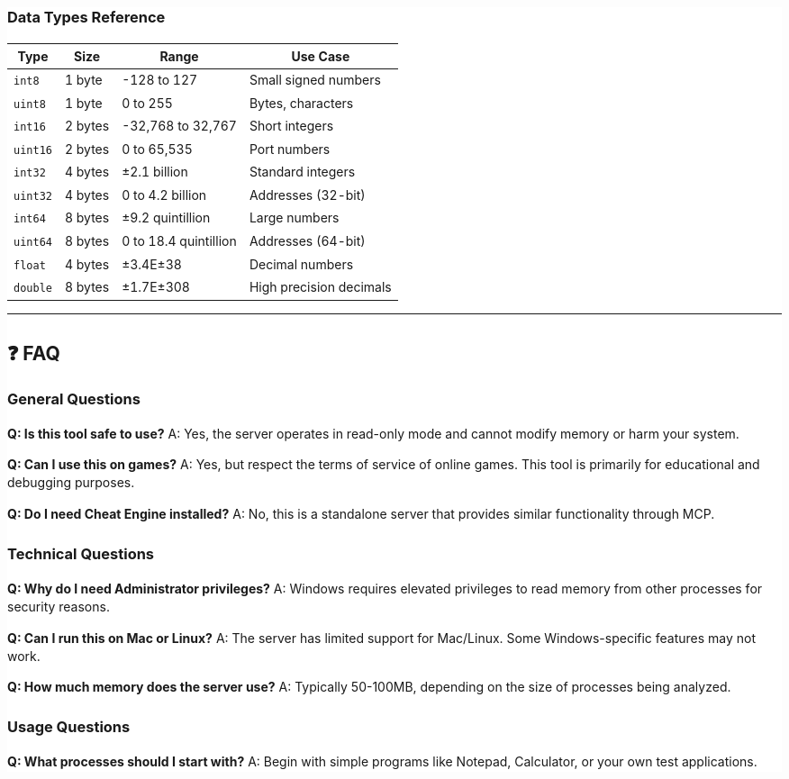 ### Data Types Reference

| Type | Size | Range | Use Case |
|------|------|-------|----------|
| `int8` | 1 byte | -128 to 127 | Small signed numbers |
| `uint8` | 1 byte | 0 to 255 | Bytes, characters |
| `int16` | 2 bytes | -32,768 to 32,767 | Short integers |
| `uint16` | 2 bytes | 0 to 65,535 | Port numbers |
| `int32` | 4 bytes | ±2.1 billion | Standard integers |
| `uint32` | 4 bytes | 0 to 4.2 billion | Addresses (32-bit) |
| `int64` | 8 bytes | ±9.2 quintillion | Large numbers |
| `uint64` | 8 bytes | 0 to 18.4 quintillion | Addresses (64-bit) |
| `float` | 4 bytes | ±3.4E±38 | Decimal numbers |
| `double` | 8 bytes | ±1.7E±308 | High precision decimals |

---

## ❓ FAQ

### General Questions

**Q: Is this tool safe to use?**
A: Yes, the server operates in read-only mode and cannot modify memory or harm your system.

**Q: Can I use this on games?**
A: Yes, but respect the terms of service of online games. This tool is primarily for educational and debugging purposes.

**Q: Do I need Cheat Engine installed?**
A: No, this is a standalone server that provides similar functionality through MCP.

### Technical Questions

**Q: Why do I need Administrator privileges?**
A: Windows requires elevated privileges to read memory from other processes for security reasons.

**Q: Can I run this on Mac or Linux?**
A: The server has limited support for Mac/Linux. Some Windows-specific features may not work.

**Q: How much memory does the server use?**
A: Typically 50-100MB, depending on the size of processes being analyzed.

### Usage Questions

**Q: What processes should I start with?**
A: Begin with simple programs like Notepad, Calculator, or your own test applications.
